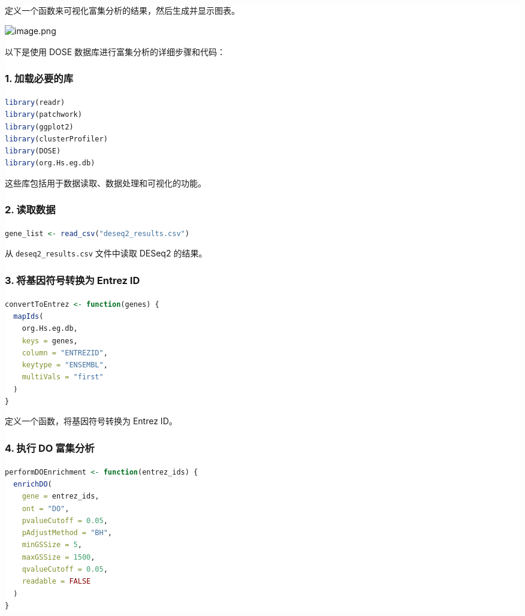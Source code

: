 定义一个函数来可视化富集分析的结果，然后生成并显示图表。

![image.png](https://raw.githubusercontent.com/aletolia/Pictures/main/202407082115669.png)

以下是使用 DOSE 数据库进行富集分析的详细步骤和代码：

### 1. 加载必要的库

```r
library(readr)
library(patchwork)
library(ggplot2)
library(clusterProfiler)
library(DOSE)
library(org.Hs.eg.db)
```

这些库包括用于数据读取、数据处理和可视化的功能。

### 2. 读取数据

```r
gene_list <- read_csv("deseq2_results.csv")
```

从 `deseq2_results.csv` 文件中读取 DESeq2 的结果。

### 3. 将基因符号转换为 Entrez ID

```r
convertToEntrez <- function(genes) {
  mapIds(
    org.Hs.eg.db,
    keys = genes,
    column = "ENTREZID",
    keytype = "ENSEMBL",
    multiVals = "first"
  )
}
```

定义一个函数，将基因符号转换为 Entrez ID。

### 4. 执行 DO 富集分析

```r
performDOEnrichment <- function(entrez_ids) {
  enrichDO(
    gene = entrez_ids,
    ont = "DO",
    pvalueCutoff = 0.05,
    pAdjustMethod = "BH",
    minGSSize = 5,
    maxGSSize = 1500,
    qvalueCutoff = 0.05,
    readable = FALSE
  )
}
```
